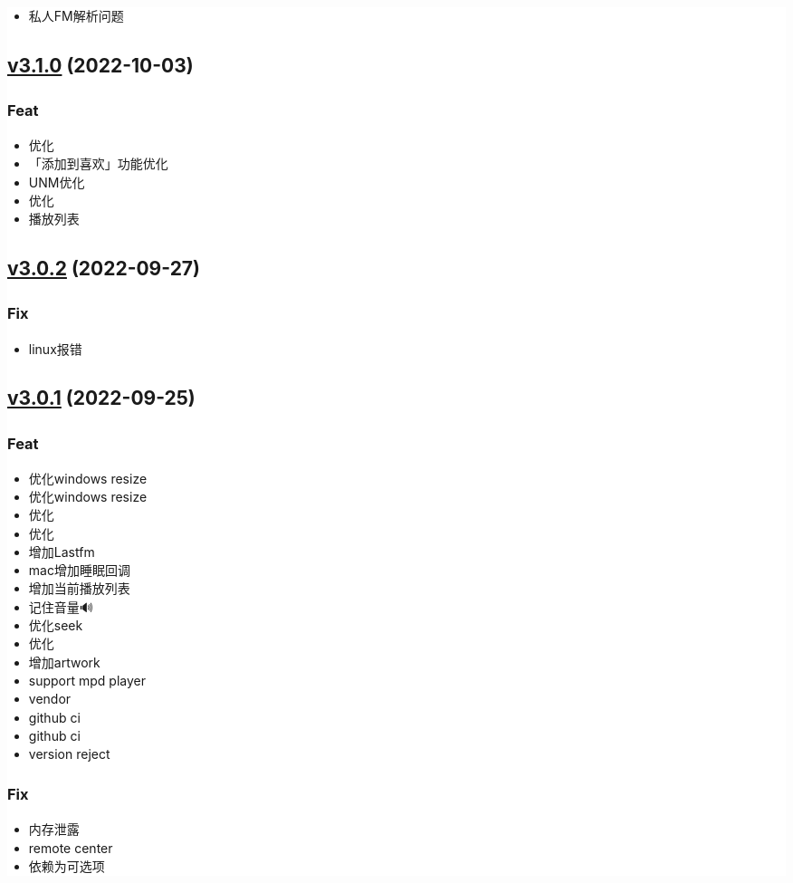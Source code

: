 * 私人FM解析问题


<a name="v3.1.0"></a>
## [v3.1.0](https://github.com/go-musicfox/go-musicfox/compare/v3.0.2...v3.1.0) (2022-10-03)

### Feat

* 优化
* 「添加到喜欢」功能优化
* UNM优化
* 优化
* 播放列表


<a name="v3.0.2"></a>
## [v3.0.2](https://github.com/go-musicfox/go-musicfox/compare/v3.0.1...v3.0.2) (2022-09-27)

### Fix

* linux报错


<a name="v3.0.1"></a>
## [v3.0.1](https://github.com/go-musicfox/go-musicfox/compare/v2.2.1...v3.0.1) (2022-09-25)

### Feat

* 优化windows resize
* 优化windows resize
* 优化
* 优化
* 增加Lastfm
* mac增加睡眠回调
* 增加当前播放列表
* 记住音量🔊
* 优化seek
* 优化
* 增加artwork
* support mpd player
* vendor
* github ci
* github ci
* version reject

### Fix

* 内存泄露
* remote center
* 依赖为可选项
